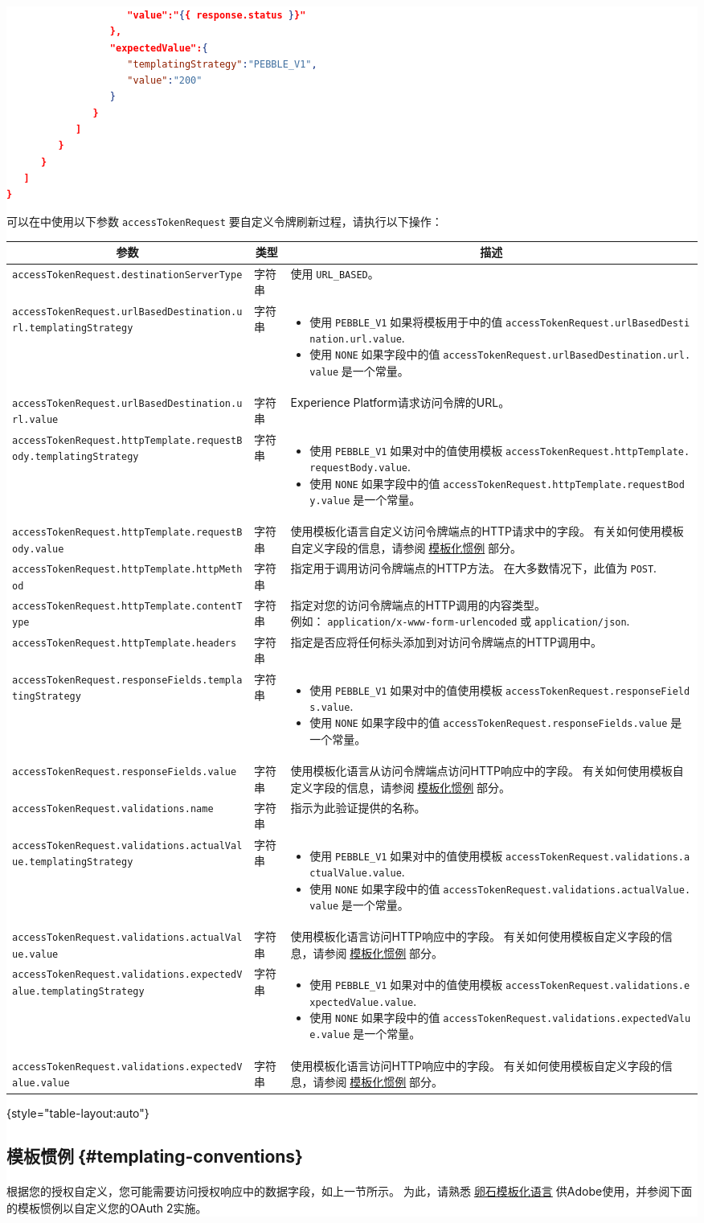 ```json
                     "value":"{{ response.status }}"
                  },
                  "expectedValue":{
                     "templatingStrategy":"PEBBLE_V1",
                     "value":"200"
                  }
               }
            ]
         }
      }
   ]
}
```

可以在中使用以下参数 `accessTokenRequest` 要自定义令牌刷新过程，请执行以下操作：

| 参数 | 类型 | 描述 |
|---------|----------|------|
| `accessTokenRequest.destinationServerType` | 字符串 | 使用 `URL_BASED`。 |
| `accessTokenRequest.urlBasedDestination.url.templatingStrategy` | 字符串 | <ul><li>使用 `PEBBLE_V1` 如果将模板用于中的值 `accessTokenRequest.urlBasedDestination.url.value`.</li><li> 使用 `NONE` 如果字段中的值 `accessTokenRequest.urlBasedDestination.url.value` 是一个常量。 </li></li> |
| `accessTokenRequest.urlBasedDestination.url.value` | 字符串 | Experience Platform请求访问令牌的URL。 |
| `accessTokenRequest.httpTemplate.requestBody.templatingStrategy` | 字符串 | <ul><li>使用 `PEBBLE_V1` 如果对中的值使用模板 `accessTokenRequest.httpTemplate.requestBody.value`.</li><li> 使用 `NONE` 如果字段中的值 `accessTokenRequest.httpTemplate.requestBody.value` 是一个常量。 </li></li> |
| `accessTokenRequest.httpTemplate.requestBody.value` | 字符串 | 使用模板化语言自定义访问令牌端点的HTTP请求中的字段。 有关如何使用模板自定义字段的信息，请参阅 [模板化惯例](#templating-conventions) 部分。 |
| `accessTokenRequest.httpTemplate.httpMethod` | 字符串 | 指定用于调用访问令牌端点的HTTP方法。 在大多数情况下，此值为 `POST`. |
| `accessTokenRequest.httpTemplate.contentType` | 字符串 | 指定对您的访问令牌端点的HTTP调用的内容类型。 <br> 例如： `application/x-www-form-urlencoded` 或 `application/json`. |
| `accessTokenRequest.httpTemplate.headers` | 字符串 | 指定是否应将任何标头添加到对访问令牌端点的HTTP调用中。 |
| `accessTokenRequest.responseFields.templatingStrategy` | 字符串 | <ul><li>使用 `PEBBLE_V1` 如果对中的值使用模板 `accessTokenRequest.responseFields.value`.</li><li> 使用 `NONE` 如果字段中的值 `accessTokenRequest.responseFields.value` 是一个常量。 </li></li> |
| `accessTokenRequest.responseFields.value` | 字符串 | 使用模板化语言从访问令牌端点访问HTTP响应中的字段。 有关如何使用模板自定义字段的信息，请参阅 [模板化惯例](#templating-conventions) 部分。 |
| `accessTokenRequest.validations.name` | 字符串 | 指示为此验证提供的名称。 |
| `accessTokenRequest.validations.actualValue.templatingStrategy` | 字符串 | <ul><li>使用 `PEBBLE_V1` 如果对中的值使用模板 `accessTokenRequest.validations.actualValue.value`.</li><li> 使用 `NONE` 如果字段中的值 `accessTokenRequest.validations.actualValue.value` 是一个常量。 </li></li> |
| `accessTokenRequest.validations.actualValue.value` | 字符串 | 使用模板化语言访问HTTP响应中的字段。 有关如何使用模板自定义字段的信息，请参阅 [模板化惯例](#templating-conventions) 部分。 |
| `accessTokenRequest.validations.expectedValue.templatingStrategy` | 字符串 | <ul><li>使用 `PEBBLE_V1` 如果对中的值使用模板 `accessTokenRequest.validations.expectedValue.value`.</li><li> 使用 `NONE` 如果字段中的值 `accessTokenRequest.validations.expectedValue.value` 是一个常量。 </li></li> |
| `accessTokenRequest.validations.expectedValue.value` | 字符串 | 使用模板化语言访问HTTP响应中的字段。 有关如何使用模板自定义字段的信息，请参阅 [模板化惯例](#templating-conventions) 部分。 |

{style="table-layout:auto"}

## 模板惯例 {#templating-conventions}

根据您的授权自定义，您可能需要访问授权响应中的数据字段，如上一节所示。 为此，请熟悉 [卵石模板化语言](https://pebbletemplates.io/) 供Adobe使用，并参阅下面的模板惯例以自定义您的OAuth 2实施。

